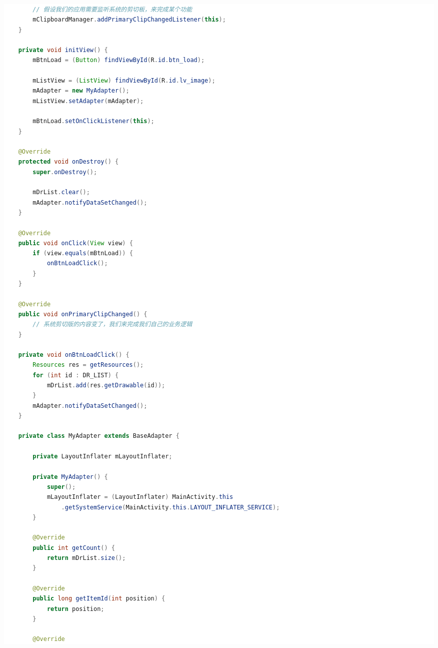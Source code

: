 ```java
        // 假设我们的应用需要监听系统的剪切板，来完成某个功能
        mClipboardManager.addPrimaryClipChangedListener(this);
    }

    private void initView() {
        mBtnLoad = (Button) findViewById(R.id.btn_load);

        mListView = (ListView) findViewById(R.id.lv_image);
        mAdapter = new MyAdapter();
        mListView.setAdapter(mAdapter);

        mBtnLoad.setOnClickListener(this);
    }

    @Override
    protected void onDestroy() {
        super.onDestroy();

        mDrList.clear();
        mAdapter.notifyDataSetChanged();
    }

    @Override
    public void onClick(View view) {
        if (view.equals(mBtnLoad)) {
            onBtnLoadClick();
        }
    }

    @Override
    public void onPrimaryClipChanged() {
        // 系统剪切版的内容变了，我们来完成我们自己的业务逻辑
    }

    private void onBtnLoadClick() {
        Resources res = getResources();
        for (int id : DR_LIST) {
            mDrList.add(res.getDrawable(id));
        }
        mAdapter.notifyDataSetChanged();
    }

    private class MyAdapter extends BaseAdapter {

        private LayoutInflater mLayoutInflater;

        private MyAdapter() {
            super();
            mLayoutInflater = (LayoutInflater) MainActivity.this
                .getSystemService(MainActivity.this.LAYOUT_INFLATER_SERVICE);
        }

        @Override
        public int getCount() {
            return mDrList.size();
        }

        @Override
        public long getItemId(int position) {
            return position;
        }

        @Override
```